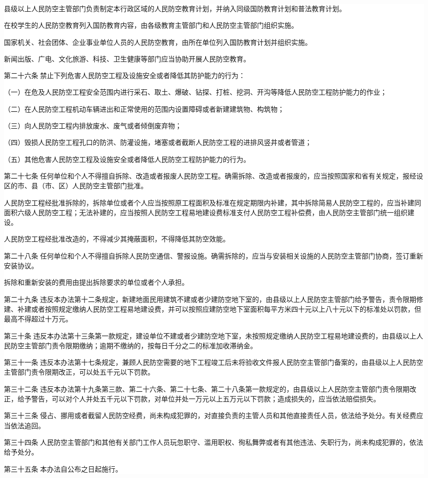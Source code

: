县级以上人民防空主管部门负责制定本行政区域的人民防空教育计划，并纳入同级国防教育计划和普法教育计划。

在校学生的人民防空教育列入国防教育内容，由各级教育主管部门和人民防空主管部门组织实施。

国家机关、社会团体、企业事业单位人员的人民防空教育，由所在单位列入国防教育计划并组织实施。

新闻出版、广电、文化旅游、科技、卫生健康等部门应当协助开展人民防空教育。

第二十六条 禁止下列危害人民防空工程及设施安全或者降低其防护能力的行为：

（一）在危及人民防空工程安全范围内进行采石、取土、爆破、钻探、打桩、挖洞、开沟等降低人民防空工程防护能力的作业；

（二）在人民防空工程机动车辆进出和正常使用的范围内设置障碍或者新建建筑物、构筑物；

（三）向人民防空工程内排放废水、废气或者倾倒废弃物；

（四）毁损人民防空工程孔口的防洪、防灌设施，堵塞或者截断人民防空工程的进排风竖井或者管道；

（五）其他危害人民防空工程及设施安全或者降低人民防空工程防护能力的行为。

第二十七条 任何单位和个人不得擅自拆除、改造或者报废人民防空工程。确需拆除、改造或者报废的，应当按照国家和省有关规定，报经设区的市、县（市、区）人民防空主管部门批准。

人民防空工程经批准拆除的，拆除单位或者个人应当按照原工程面积及标准在规定期限内补建，其中拆除简易人民防空工程的，应当补建同面积六级人民防空工程；无法补建的，应当按照人民防空工程易地建设费标准支付人民防空工程补偿费，由人民防空主管部门统一组织建设。

人民防空工程经批准改造的，不得减少其掩蔽面积，不得降低其防空效能。

第二十八条 任何单位和个人不得擅自拆除人民防空通信、警报设施。确需拆除的，应当与安装相关设施的人民防空主管部门协商，签订重新安装协议。

拆除和重新安装的费用由提出拆除要求的单位或者个人承担。

第二十九条 违反本办法第十二条规定，新建地面民用建筑不建或者少建防空地下室的，由县级以上人民防空主管部门给予警告，责令限期修建、补建或者按照规定缴纳人民防空工程易地建设费，并可以按照应建防空地下室面积每平方米四十元以上八十元以下的标准处以罚款，但最高不得超过十万元。

第三十条 违反本办法第十三条第一款规定，建设单位不建或者少建防空地下室，未按照规定缴纳人民防空工程易地建设费的，由县级以上人民防空主管部门责令限期缴纳；逾期不缴纳的，按每日千分之二的标准加收滞纳金。

第三十一条 违反本办法第十七条规定，兼顾人民防空需要的地下工程竣工后未将验收文件报人民防空主管部门备案的，由县级以上人民防空主管部门责令限期改正，可以处五千元以下罚款。

第三十二条 违反本办法第十九条第三款、第二十六条、第二十七条、第二十八条第一款规定的，由县级以上人民防空主管部门责令限期改正，给予警告，可以对个人并处五千元以下罚款，对单位并处一万元以上五万元以下罚款；造成损失的，应当依法赔偿损失。

第三十三条 侵占、挪用或者截留人民防空经费，尚未构成犯罪的，对直接负责的主管人员和其他直接责任人员，依法给予处分。有关经费应当依法追回。

第三十四条 人民防空主管部门和其他有关部门工作人员玩忽职守、滥用职权、徇私舞弊或者有其他违法、失职行为，尚未构成犯罪的，依法给予处分。

第三十五条 本办法自公布之日起施行。

